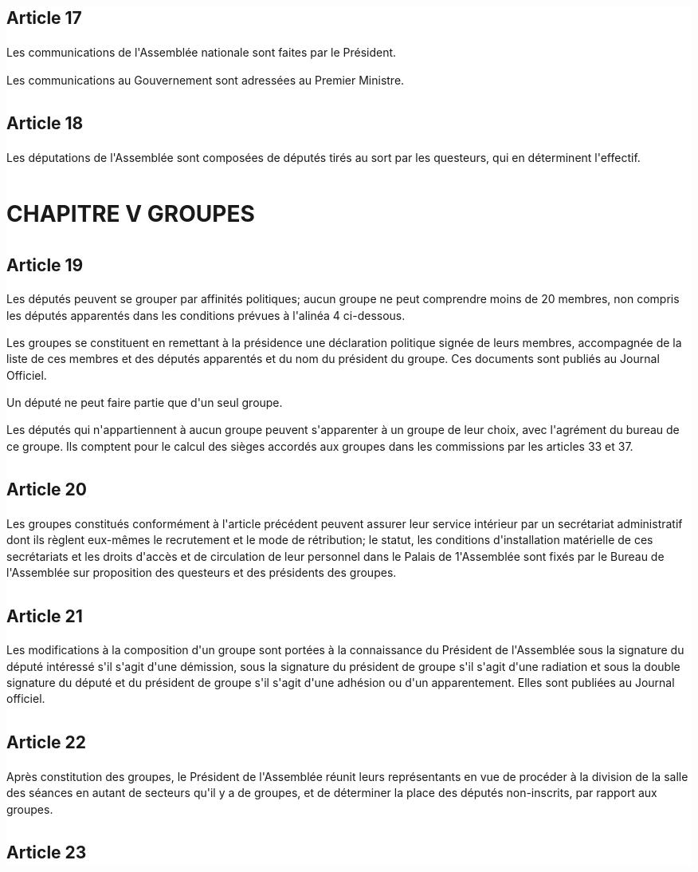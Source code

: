 ## Article 17

Les communications de l'Assemblée nationale sont faites par le Président.

Les communications au Gouvernement sont adressées au Premier Ministre.

## Article 18

Les députations de l'Assemblée sont composées de députés tirés au sort par les questeurs, qui en déterminent l'effectif.

# CHAPITRE V GROUPES

## Article 19

Les députés peuvent se grouper par affinités politiques; aucun groupe ne peut comprendre moins de 20 membres, non compris les députés apparentés dans les conditions prévues à l'alinéa 4 ci-dessous.

Les groupes se constituent en remettant à la présidence une déclaration politique signée de leurs membres, accompagnée de la liste de ces membres et des députés apparentés et du nom du président du groupe. Ces documents sont publiés au Journal Officiel.

Un député ne peut faire partie que d'un seul groupe.

Les députés qui n'appartiennent à aucun groupe peuvent s'apparenter à un groupe de leur choix, avec l'agrément du bureau de ce groupe. Ils comptent pour le calcul des sièges accordés aux groupes dans les commissions par les articles 33 et 37.

## Article 20

Les groupes constitués conformément à l'article précédent peuvent assurer leur service intérieur par un secrétariat administratif dont ils règlent eux-mêmes le recrutement et le mode de rétribution; le statut, les conditions d'installation matérielle de ces secrétariats et les droits d'accès et de circulation de leur personnel dans le Palais de 1'Assemblée sont fixés par le Bureau de l'Assemblée sur proposition des questeurs et des présidents des groupes.

## Article 21

Les modifications à la composition d'un groupe sont portées à la connaissance du Président de l'Assemblée sous la signature du député intéressé s'il s'agit d'une démission, sous la signature du président de groupe s'il s'agit d'une radiation et sous la double signature du député et du président de groupe s'il s'agit d'une adhésion ou d'un apparentement. Elles sont publiées au Journal officiel.

## Article 22

Après constitution des groupes, le Président de l'Assemblée réunit leurs représentants en vue de procéder à la division de la salle des séances en autant de secteurs qu'il y a de groupes, et de déterminer la place des députés non-inscrits, par rapport aux groupes.

## Article 23
